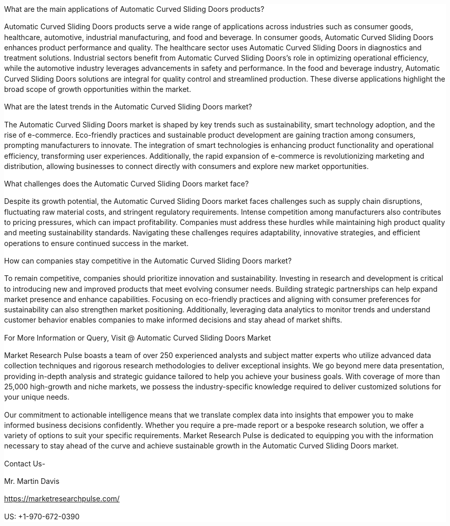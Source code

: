What are the main applications of Automatic Curved Sliding Doors products?

Automatic Curved Sliding Doors products serve a wide range of applications across industries such as consumer goods, healthcare, automotive, industrial manufacturing, and food and beverage. In consumer goods, Automatic Curved Sliding Doors enhances product performance and quality. The healthcare sector uses Automatic Curved Sliding Doors in diagnostics and treatment solutions. Industrial sectors benefit from Automatic Curved Sliding Doors’s role in optimizing operational efficiency, while the automotive industry leverages advancements in safety and performance. In the food and beverage industry, Automatic Curved Sliding Doors solutions are integral for quality control and streamlined production. These diverse applications highlight the broad scope of growth opportunities within the market.

What are the latest trends in the Automatic Curved Sliding Doors market?

The Automatic Curved Sliding Doors market is shaped by key trends such as sustainability, smart technology adoption, and the rise of e-commerce. Eco-friendly practices and sustainable product development are gaining traction among consumers, prompting manufacturers to innovate. The integration of smart technologies is enhancing product functionality and operational efficiency, transforming user experiences. Additionally, the rapid expansion of e-commerce is revolutionizing marketing and distribution, allowing businesses to connect directly with consumers and explore new market opportunities.

What challenges does the Automatic Curved Sliding Doors market face?

Despite its growth potential, the Automatic Curved Sliding Doors market faces challenges such as supply chain disruptions, fluctuating raw material costs, and stringent regulatory requirements. Intense competition among manufacturers also contributes to pricing pressures, which can impact profitability. Companies must address these hurdles while maintaining high product quality and meeting sustainability standards. Navigating these challenges requires adaptability, innovative strategies, and efficient operations to ensure continued success in the market.

How can companies stay competitive in the Automatic Curved Sliding Doors market?

To remain competitive, companies should prioritize innovation and sustainability. Investing in research and development is critical to introducing new and improved products that meet evolving consumer needs. Building strategic partnerships can help expand market presence and enhance capabilities. Focusing on eco-friendly practices and aligning with consumer preferences for sustainability can also strengthen market positioning. Additionally, leveraging data analytics to monitor trends and understand customer behavior enables companies to make informed decisions and stay ahead of market shifts.

For More Information or Query, Visit @ Automatic Curved Sliding Doors Market

Market Research Pulse boasts a team of over 250 experienced analysts and subject matter experts who utilize advanced data collection techniques and rigorous research methodologies to deliver exceptional insights. We go beyond mere data presentation, providing in-depth analysis and strategic guidance tailored to help you achieve your business goals. With coverage of more than 25,000 high-growth and niche markets, we possess the industry-specific knowledge required to deliver customized solutions for your unique needs.

Our commitment to actionable intelligence means that we translate complex data into insights that empower you to make informed business decisions confidently. Whether you require a pre-made report or a bespoke research solution, we offer a variety of options to suit your specific requirements. Market Research Pulse is dedicated to equipping you with the information necessary to stay ahead of the curve and achieve sustainable growth in the Automatic Curved Sliding Doors market.

Contact Us-

Mr. Martin Davis

https://marketresearchpulse.com/

US: +1-970-672-0390
